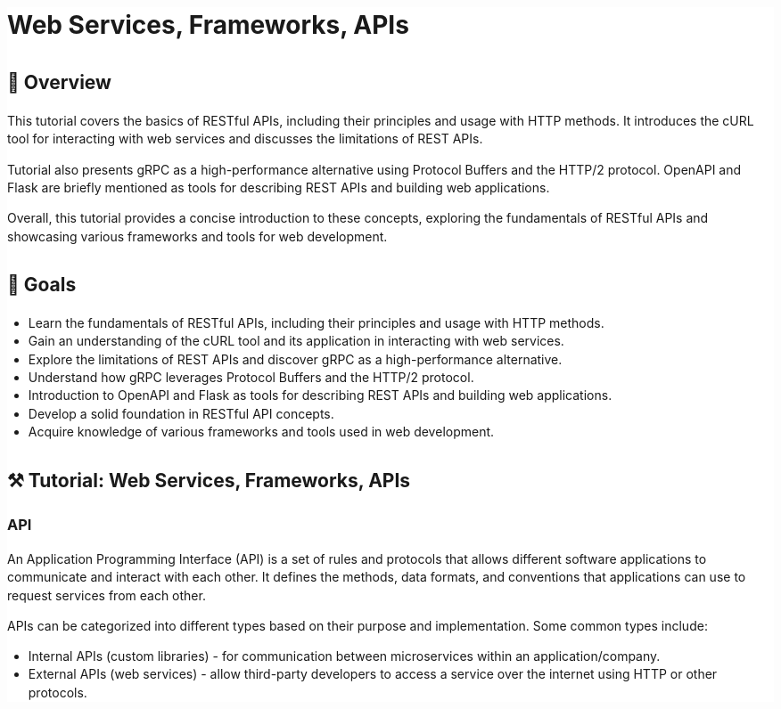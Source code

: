# Web Services, Frameworks, APIs

## **👀 Overview**

This tutorial covers the basics of RESTful APIs, including their principles and usage with HTTP methods. It introduces the cURL tool for interacting with web services and discusses the limitations of REST APIs. 

Tutorial also presents gRPC as a high-performance alternative using Protocol Buffers and the HTTP/2 protocol. OpenAPI and Flask are briefly mentioned as tools for describing REST APIs and building web applications.

Overall, this tutorial provides a concise introduction to these concepts, exploring the fundamentals of RESTful APIs and showcasing various frameworks and tools for web development.

## **🎯 Goals**

- Learn the fundamentals of RESTful APIs, including their principles and usage with HTTP methods.
- Gain an understanding of the cURL tool and its application in interacting with web services.
- Explore the limitations of REST APIs and discover gRPC as a high-performance alternative.
- Understand how gRPC leverages Protocol Buffers and the HTTP/2 protocol.
- Introduction to OpenAPI and Flask as tools for describing REST APIs and building web applications.
- Develop a solid foundation in RESTful API concepts.
- Acquire knowledge of various frameworks and tools used in web development.

## **⚒️ Tutorial: Web Services, Frameworks, APIs** 

### **API**

An Application Programming Interface (API) is a set of rules and protocols that allows different software applications to communicate and interact with each other. It defines the methods, data formats, and conventions that applications can use to request services from each other. 

APIs can be categorized into different types based on their purpose and implementation. Some common types include:

- Internal APIs (custom libraries) - for communication between microservices within an application/company.
- External APIs (web services) - allow third-party developers to access a service over the internet using HTTP or other protocols.

<figure markdown>